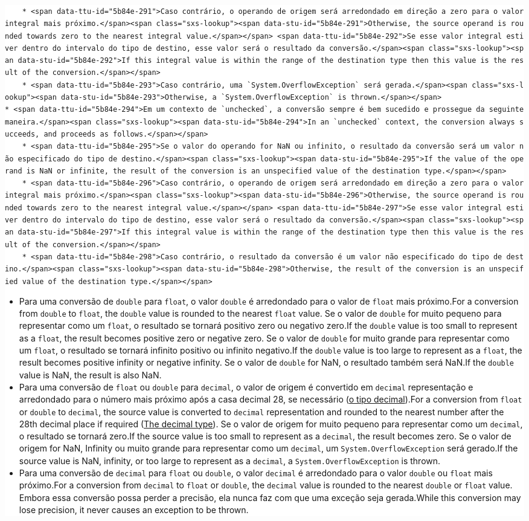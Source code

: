         * <span data-ttu-id="5b84e-291">Caso contrário, o operando de origem será arredondado em direção a zero para o valor integral mais próximo.</span><span class="sxs-lookup"><span data-stu-id="5b84e-291">Otherwise, the source operand is rounded towards zero to the nearest integral value.</span></span> <span data-ttu-id="5b84e-292">Se esse valor integral estiver dentro do intervalo do tipo de destino, esse valor será o resultado da conversão.</span><span class="sxs-lookup"><span data-stu-id="5b84e-292">If this integral value is within the range of the destination type then this value is the result of the conversion.</span></span>
        * <span data-ttu-id="5b84e-293">Caso contrário, uma `System.OverflowException` será gerada.</span><span class="sxs-lookup"><span data-stu-id="5b84e-293">Otherwise, a `System.OverflowException` is thrown.</span></span>
    * <span data-ttu-id="5b84e-294">Em um contexto de `unchecked`, a conversão sempre é bem sucedido e prossegue da seguinte maneira.</span><span class="sxs-lookup"><span data-stu-id="5b84e-294">In an `unchecked` context, the conversion always succeeds, and proceeds as follows.</span></span>
        * <span data-ttu-id="5b84e-295">Se o valor do operando for NaN ou infinito, o resultado da conversão será um valor não especificado do tipo de destino.</span><span class="sxs-lookup"><span data-stu-id="5b84e-295">If the value of the operand is NaN or infinite, the result of the conversion is an unspecified value of the destination type.</span></span>
        * <span data-ttu-id="5b84e-296">Caso contrário, o operando de origem será arredondado em direção a zero para o valor integral mais próximo.</span><span class="sxs-lookup"><span data-stu-id="5b84e-296">Otherwise, the source operand is rounded towards zero to the nearest integral value.</span></span> <span data-ttu-id="5b84e-297">Se esse valor integral estiver dentro do intervalo do tipo de destino, esse valor será o resultado da conversão.</span><span class="sxs-lookup"><span data-stu-id="5b84e-297">If this integral value is within the range of the destination type then this value is the result of the conversion.</span></span>
        * <span data-ttu-id="5b84e-298">Caso contrário, o resultado da conversão é um valor não especificado do tipo de destino.</span><span class="sxs-lookup"><span data-stu-id="5b84e-298">Otherwise, the result of the conversion is an unspecified value of the destination type.</span></span>
*  <span data-ttu-id="5b84e-299">Para uma conversão de `double` para `float`, o valor `double` é arredondado para o valor de `float` mais próximo.</span><span class="sxs-lookup"><span data-stu-id="5b84e-299">For a conversion from `double` to `float`, the `double` value is rounded to the nearest `float` value.</span></span> <span data-ttu-id="5b84e-300">Se o valor de `double` for muito pequeno para representar como um `float`, o resultado se tornará positivo zero ou negativo zero.</span><span class="sxs-lookup"><span data-stu-id="5b84e-300">If the `double` value is too small to represent as a `float`, the result becomes positive zero or negative zero.</span></span> <span data-ttu-id="5b84e-301">Se o valor de `double` for muito grande para representar como um `float`, o resultado se tornará infinito positivo ou infinito negativo.</span><span class="sxs-lookup"><span data-stu-id="5b84e-301">If the `double` value is too large to represent as a `float`, the result becomes positive infinity or negative infinity.</span></span> <span data-ttu-id="5b84e-302">Se o valor de `double` for NaN, o resultado também será NaN.</span><span class="sxs-lookup"><span data-stu-id="5b84e-302">If the `double` value is NaN, the result is also NaN.</span></span>
*  <span data-ttu-id="5b84e-303">Para uma conversão de `float` ou `double` para `decimal`, o valor de origem é convertido em `decimal` representação e arredondado para o número mais próximo após a casa decimal 28, se necessário ([o tipo decimal](types.md#the-decimal-type)).</span><span class="sxs-lookup"><span data-stu-id="5b84e-303">For a conversion from `float` or `double` to `decimal`, the source value is converted to `decimal` representation and rounded to the nearest number after the 28th decimal place if required ([The decimal type](types.md#the-decimal-type)).</span></span> <span data-ttu-id="5b84e-304">Se o valor de origem for muito pequeno para representar como um `decimal`, o resultado se tornará zero.</span><span class="sxs-lookup"><span data-stu-id="5b84e-304">If the source value is too small to represent as a `decimal`, the result becomes zero.</span></span> <span data-ttu-id="5b84e-305">Se o valor de origem for NaN, Infinity ou muito grande para representar como um `decimal`, um `System.OverflowException` será gerado.</span><span class="sxs-lookup"><span data-stu-id="5b84e-305">If the source value is NaN, infinity, or too large to represent as a `decimal`, a `System.OverflowException` is thrown.</span></span>
*  <span data-ttu-id="5b84e-306">Para uma conversão de `decimal` para `float` ou `double`, o valor `decimal` é arredondado para o valor `double` ou `float` mais próximo.</span><span class="sxs-lookup"><span data-stu-id="5b84e-306">For a conversion from `decimal` to `float` or `double`, the `decimal` value is rounded to the nearest `double` or `float` value.</span></span> <span data-ttu-id="5b84e-307">Embora essa conversão possa perder a precisão, ela nunca faz com que uma exceção seja gerada.</span><span class="sxs-lookup"><span data-stu-id="5b84e-307">While this conversion may lose precision, it never causes an exception to be thrown.</span></span>
